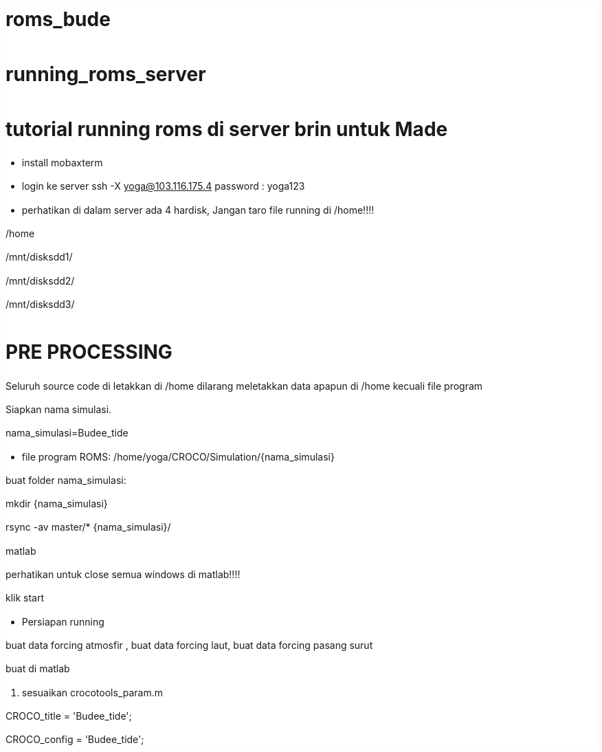 # roms_bude
# running_roms_server

# tutorial running roms di server brin untuk Made

- install mobaxterm
- login ke server 
ssh -X yoga@103.116.175.4
password : yoga123

- perhatikan di dalam server ada 4 hardisk, Jangan taro file running di /home!!!!

/home

/mnt/disksdd1/

/mnt/disksdd2/

/mnt/disksdd3/

# PRE PROCESSING

Seluruh source code di letakkan di /home
dilarang meletakkan data apapun di /home kecuali file program

Siapkan nama simulasi. 

nama_simulasi=Budee_tide

- file program ROMS:
/home/yoga/CROCO/Simulation/{nama_simulasi}

buat folder nama_simulasi:

mkdir {nama_simulasi}

rsync -av master/* {nama_simulasi}/

matlab

perhatikan untuk close semua windows di matlab!!!!

klik start

- Persiapan running 

buat data forcing atmosfir , buat data forcing laut, buat data forcing pasang surut

buat di matlab

1. sesuaikan crocotools_param.m

CROCO_title  = 'Budee_tide';

CROCO_config = 'Budee_tide';
